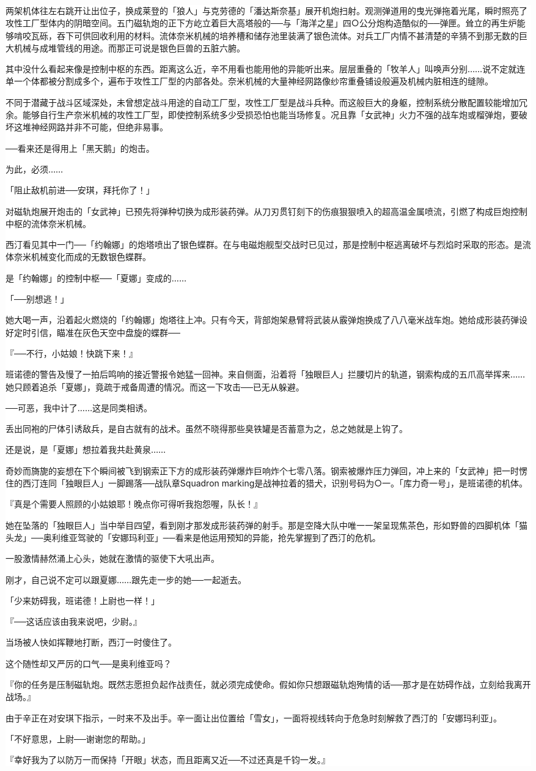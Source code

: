 两架机体往左右跳开让出位子，换成莱登的「狼人」与克劳德的「潘达斯奈基」展开机炮扫射。观测弹道用的曳光弹拖着光尾，瞬时照亮了攻性工厂型体内的阴暗空间。五门磁轨炮的正下方屹立着巨大高塔般的──与「海洋之星」四○公分炮构造酷似的──弹匣。耸立的再生炉能够啃咬瓦砾，吞下可供回收利用的材料。流体奈米机械的培养槽和储存池里装满了银色流体。对兵工厂内情不甚清楚的辛猜不到那无数的巨大机械与成堆管线的用途。而那正可说是银色巨兽的五脏六腑。

其中没什么看起来像是控制中枢的东西。距离这么近，辛不用看也能用他的异能听出来。层层重叠的「牧羊人」叫唤声分别……说不定就连单一个体都被分割成多个，遍布于攻性工厂型的内部各处。奈米机械的大量神经网路像纱帘重叠铺设般遍及机械内脏相连的缝隙。

不同于潜藏于战斗区域深处，未曾想定战斗用途的自动工厂型，攻性工厂型是战斗兵种。而这般巨大的身躯，控制系统分散配置较能增加冗余。能够自行生产奈米机械的攻性工厂型，即使控制系统多少受损恐怕也能当场修复。况且靠「女武神」火力不强的战车炮或榴弹炮，要破坏这堆神经网路并非不可能，但绝非易事。

──看来还是得用上「黑天鹅」的炮击。

为此，必须……

「阻止敌机前进──安琪，拜托你了！」

对磁轨炮展开炮击的「女武神」已预先将弹种切换为成形装药弹。从刀刃贯钉刻下的伤痕狠狠喷入的超高温金属喷流，引燃了构成巨炮控制中枢的流体奈米机械。

西汀看见其中一门──「约翰娜」的炮塔喷出了银色蝶群。在与电磁炮舰型交战时已见过，那是控制中枢逃离破坏与烈焰时采取的形态。是流体奈米机械变化而成的无数银色蝶群。

是「约翰娜」的控制中枢──「夏娜」变成的……

「──别想逃！」

她大喝一声，沿着起火燃烧的「约翰娜」炮塔往上冲。只有今天，背部炮架悬臂将武装从霰弹炮换成了八八毫米战车炮。她给成形装药弹设好定时引信，瞄准在灰色天空中盘旋的蝶群──

『──不行，小姑娘！快跳下来！』

班诺德的警告及慢了一拍后鸣响的接近警报令她猛一回神。来自侧面，沿着将「独眼巨人」拦腰切片的轨道，钢索构成的五爪高举挥来……她只顾着追杀「夏娜」，竟疏于戒备周遭的情况。而这一下攻击──已无从躲避。

──可恶，我中计了……这是同类相诱。

丢出同袍的尸体引诱敌兵，是自古就有的战术。虽然不晓得那些臭铁罐是否蓄意为之，总之她就是上钩了。

还是说，是「夏娜」想拉着我共赴黄泉……

奇妙而旖旎的妄想在下个瞬间被飞到钢索正下方的成形装药弹爆炸巨响炸个七零八落。钢索被爆炸压力弹回，冲上来的「女武神」把一时愣住的西汀连同「独眼巨人」一脚踢落──战队章Squadron marking是战神拉着的猎犬，识别号码为○一。「库力奇一号」，是班诺德的机体。

『真是个需要人照顾的小姑娘耶！晚点你可得听我抱怨喔，队长！』

她在坠落的「独眼巨人」当中举目四望，看到刚才那发成形装药弹的射手。那是空降大队中唯一一架呈现焦茶色，形如野兽的四脚机体「猫头龙」──奥利维亚驾驶的「安娜玛利亚」──看来是他运用预知的异能，抢先掌握到了西汀的危机。

一股激情赫然涌上心头，她就在激情的驱使下大吼出声。

刚才，自己说不定可以跟夏娜……跟先走一步的她──一起逝去。

「少来妨碍我，班诺德！上尉也一样！」

『──这话应该由我来说吧，少尉。』

当场被人快如挥鞭地打断，西汀一时傻住了。

这个随性却又严厉的口气──是奥利维亚吗？

『你的任务是压制磁轨炮。既然志愿担负起作战责任，就必须完成使命。假如你只想跟磁轨炮殉情的话──那才是在妨碍作战，立刻给我离开战场。』

由于辛正在对安琪下指示，一时来不及出手。辛一面让出位置给「雪女」，一面将视线转向于危急时刻解救了西汀的「安娜玛利亚」。

「不好意思，上尉──谢谢您的帮助。」

『幸好我为了以防万一而保持「开眼」状态，而且距离又近──不过还真是千钧一发。』
